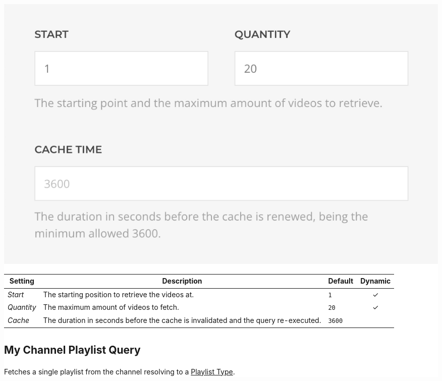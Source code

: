 ![My YouTube Channel Videos Query](./assets/youtube-mychannel-videos.webp)

| Setting    | Description                                                                        | Default | Dynamic  |
| ---------- | ---------------------------------------------------------------------------------- | ------- | :------: |
| _Start_    | The starting position to retrieve the videos at.                                   | `1`     | &#x2713; |
| _Quantity_ | The maximum amount of videos to fetch.                                             | `20`    | &#x2713; |
| _Cache_    | The duration in seconds before the cache is invalidated and the query re-executed. | `3600`  |

## My Channel Playlist Query

Fetches a single playlist from the channel resolving to a [Playlist Type](#playlist-type).
